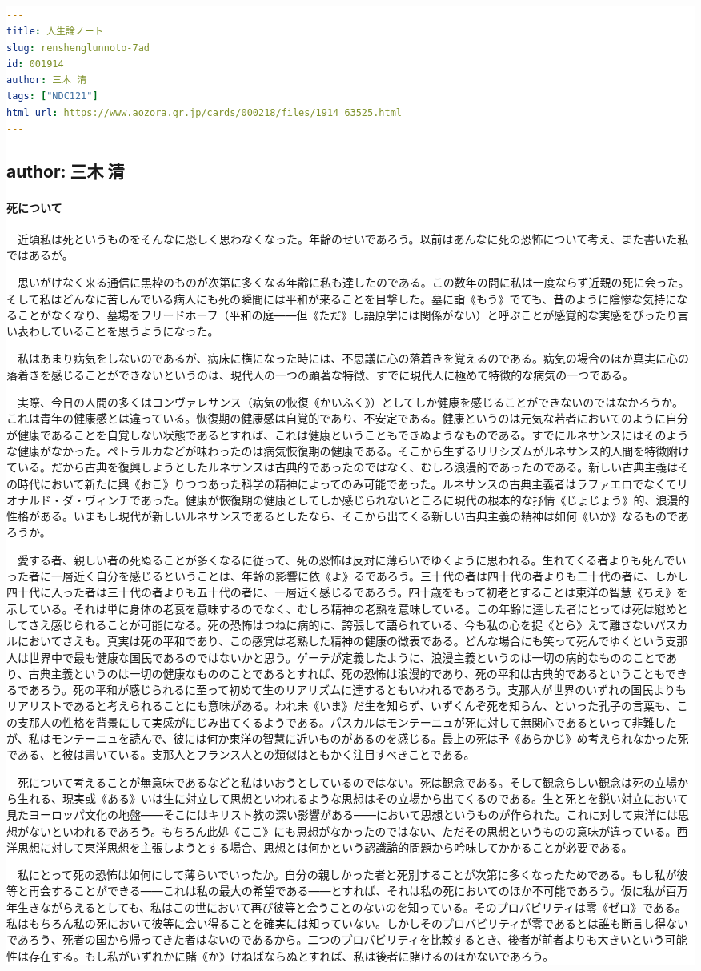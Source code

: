 ```yaml
---
title: 人生論ノート
slug: renshenglunnoto-7ad
id: 001914
author: 三木 清
tags: ["NDC121"]
html_url: https://www.aozora.gr.jp/cards/000218/files/1914_63525.html
---
```


## author: 三木 清

#### 死について






　近頃私は死というものをそんなに恐しく思わなくなった。年齢のせいであろう。以前はあんなに死の恐怖について考え、また書いた私ではあるが。

　思いがけなく来る通信に黒枠のものが次第に多くなる年齢に私も達したのである。この数年の間に私は一度ならず近親の死に会った。そして私はどんなに苦しんでいる病人にも死の瞬間には平和が来ることを目撃した。墓に詣《もう》でても、昔のように陰惨な気持になることがなくなり、墓場をフリードホーフ（平和の庭――但《ただ》し語原学には関係がない）と呼ぶことが感覚的な実感をぴったり言い表わしていることを思うようになった。

　私はあまり病気をしないのであるが、病床に横になった時には、不思議に心の落着きを覚えるのである。病気の場合のほか真実に心の落着きを感じることができないというのは、現代人の一つの顕著な特徴、すでに現代人に極めて特徴的な病気の一つである。



　実際、今日の人間の多くはコンヴァレサンス（病気の恢復《かいふく》）としてしか健康を感じることができないのではなかろうか。これは青年の健康感とは違っている。恢復期の健康感は自覚的であり、不安定である。健康というのは元気な若者においてのように自分が健康であることを自覚しない状態であるとすれば、これは健康ということもできぬようなものである。すでにルネサンスにはそのような健康がなかった。ペトラルカなどが味わったのは病気恢復期の健康である。そこから生ずるリリシズムがルネサンス的人間を特徴附けている。だから古典を復興しようとしたルネサンスは古典的であったのではなく、むしろ浪漫的であったのである。新しい古典主義はその時代において新たに興《おこ》りつつあった科学の精神によってのみ可能であった。ルネサンスの古典主義者はラファエロでなくてリオナルド・ダ・ヴィンチであった。健康が恢復期の健康としてしか感じられないところに現代の根本的な抒情《じょじょう》的、浪漫的性格がある。いまもし現代が新しいルネサンスであるとしたなら、そこから出てくる新しい古典主義の精神は如何《いか》なるものであろうか。



　愛する者、親しい者の死ぬることが多くなるに従って、死の恐怖は反対に薄らいでゆくように思われる。生れてくる者よりも死んでいった者に一層近く自分を感じるということは、年齢の影響に依《よ》るであろう。三十代の者は四十代の者よりも二十代の者に、しかし四十代に入った者は三十代の者よりも五十代の者に、一層近く感じるであろう。四十歳をもって初老とすることは東洋の智慧《ちえ》を示している。それは単に身体の老衰を意味するのでなく、むしろ精神の老熟を意味している。この年齢に達した者にとっては死は慰めとしてさえ感じられることが可能になる。死の恐怖はつねに病的に、誇張して語られている、今も私の心を捉《とら》えて離さないパスカルにおいてさえも。真実は死の平和であり、この感覚は老熟した精神の健康の徴表である。どんな場合にも笑って死んでゆくという支那人は世界中で最も健康な国民であるのではないかと思う。ゲーテが定義したように、浪漫主義というのは一切の病的なもののことであり、古典主義というのは一切の健康なもののことであるとすれば、死の恐怖は浪漫的であり、死の平和は古典的であるということもできるであろう。死の平和が感じられるに至って初めて生のリアリズムに達するともいわれるであろう。支那人が世界のいずれの国民よりもリアリストであると考えられることにも意味がある。われ未《いま》だ生を知らず、いずくんぞ死を知らん、といった孔子の言葉も、この支那人の性格を背景にして実感がにじみ出てくるようである。パスカルはモンテーニュが死に対して無関心であるといって非難したが、私はモンテーニュを読んで、彼には何か東洋の智慧に近いものがあるのを感じる。最上の死は予《あらかじ》め考えられなかった死である、と彼は書いている。支那人とフランス人との類似はともかく注目すべきことである。



　死について考えることが無意味であるなどと私はいおうとしているのではない。死は観念である。そして観念らしい観念は死の立場から生れる、現実或《ある》いは生に対立して思想といわれるような思想はその立場から出てくるのである。生と死とを鋭い対立において見たヨーロッパ文化の地盤――そこにはキリスト教の深い影響がある――において思想というものが作られた。これに対して東洋には思想がないといわれるであろう。もちろん此処《ここ》にも思想がなかったのではない、ただその思想というものの意味が違っている。西洋思想に対して東洋思想を主張しようとする場合、思想とは何かという認識論的問題から吟味してかかることが必要である。



　私にとって死の恐怖は如何にして薄らいでいったか。自分の親しかった者と死別することが次第に多くなったためである。もし私が彼等と再会することができる――これは私の最大の希望である――とすれば、それは私の死においてのほか不可能であろう。仮に私が百万年生きながらえるとしても、私はこの世において再び彼等と会うことのないのを知っている。そのプロバビリティは零《ゼロ》である。私はもちろん私の死において彼等に会い得ることを確実には知っていない。しかしそのプロバビリティが零であるとは誰も断言し得ないであろう、死者の国から帰ってきた者はないのであるから。二つのプロバビリティを比較するとき、後者が前者よりも大きいという可能性は存在する。もし私がいずれかに賭《か》けねばならぬとすれば、私は後者に賭けるのほかないであろう。

